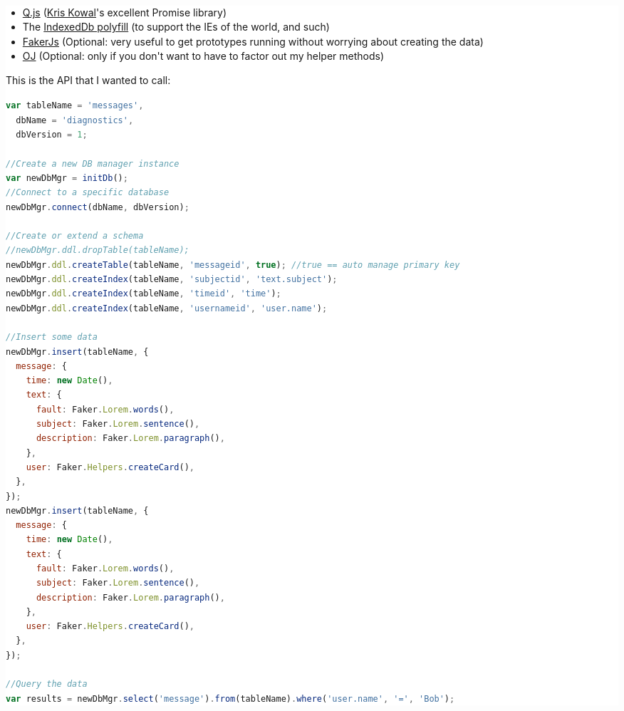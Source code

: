 - [Q.js](https://github.com/kriskowal/q) ([Kris Kowal](http://www.blogger.com/profile/01443956999129365941)'s excellent Promise library)  
- The [IndexedDb polyfill](http://nparashuram.com/IndexedDBShim/) (to support the IEs of the world, and such)  
- [FakerJs](https://github.com/marak/Faker.js/%E2%80%8E) (Optional: very useful to get prototypes running without worrying about creating the data)  
- [OJ](http://somecallmechief.github.io/oj/) (Optional: only if you don't want to have to factor out my helper methods)  
  
This is the API that I wanted to call:  
  
```js  
var tableName = 'messages',  
  dbName = 'diagnostics',  
  dbVersion = 1;  
  
//Create a new DB manager instance  
var newDbMgr = initDb();  
//Connect to a specific database  
newDbMgr.connect(dbName, dbVersion);  
  
//Create or extend a schema  
//newDbMgr.ddl.dropTable(tableName);  
newDbMgr.ddl.createTable(tableName, 'messageid', true); //true == auto manage primary key  
newDbMgr.ddl.createIndex(tableName, 'subjectid', 'text.subject');  
newDbMgr.ddl.createIndex(tableName, 'timeid', 'time');  
newDbMgr.ddl.createIndex(tableName, 'usernameid', 'user.name');  
  
//Insert some data  
newDbMgr.insert(tableName, {  
  message: {  
    time: new Date(),  
    text: {  
      fault: Faker.Lorem.words(),  
      subject: Faker.Lorem.sentence(),  
      description: Faker.Lorem.paragraph(),  
    },  
    user: Faker.Helpers.createCard(),  
  },  
});  
newDbMgr.insert(tableName, {  
  message: {  
    time: new Date(),  
    text: {  
      fault: Faker.Lorem.words(),  
      subject: Faker.Lorem.sentence(),  
      description: Faker.Lorem.paragraph(),  
    },  
    user: Faker.Helpers.createCard(),  
  },  
});  
  
//Query the data  
var results = newDbMgr.select('message').from(tableName).where('user.name', '=', 'Bob');  
```  
  